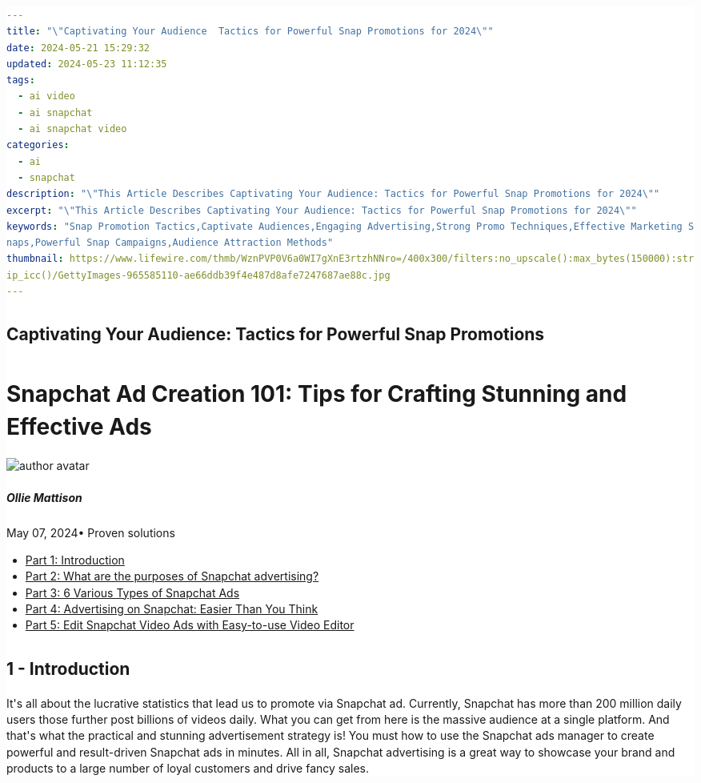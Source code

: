 ```yaml
---
title: "\"Captivating Your Audience  Tactics for Powerful Snap Promotions for 2024\""
date: 2024-05-21 15:29:32
updated: 2024-05-23 11:12:35
tags:
  - ai video
  - ai snapchat
  - ai snapchat video
categories:
  - ai
  - snapchat
description: "\"This Article Describes Captivating Your Audience: Tactics for Powerful Snap Promotions for 2024\""
excerpt: "\"This Article Describes Captivating Your Audience: Tactics for Powerful Snap Promotions for 2024\""
keywords: "Snap Promotion Tactics,Captivate Audiences,Engaging Advertising,Strong Promo Techniques,Effective Marketing Snaps,Powerful Snap Campaigns,Audience Attraction Methods"
thumbnail: https://www.lifewire.com/thmb/WznPVP0V6a0WI7gXnE3rtzhNNro=/400x300/filters:no_upscale():max_bytes(150000):strip_icc()/GettyImages-965585110-ae66ddb39f4e487d8afe7247687ae88c.jpg
---
```


## Captivating Your Audience: Tactics for Powerful Snap Promotions

# Snapchat Ad Creation 101: Tips for Crafting Stunning and Effective Ads

![author avatar](https://images.wondershare.com/filmora/article-images/ollie-mattison.jpg)

##### Ollie Mattison

 May 07, 2024• Proven solutions

* [Part 1: Introduction](#part1)
* [Part 2: What are the purposes of Snapchat advertising?](#part2)
* [Part 3: 6 Various Types of Snapchat Ads](#part3)
* [Part 4: Advertising on Snapchat: Easier Than You Think](#part4)
* [Part 5: Edit Snapchat Video Ads with Easy-to-use Video Editor](#part5)

## 1 - Introduction

It's all about the lucrative statistics that lead us to promote via Snapchat ad. Currently, Snapchat has more than 200 million daily users those further post billions of videos daily. What you can get from here is the massive audience at a single platform. And that's what the practical and stunning advertisement strategy is! You must how to use the Snapchat ads manager to create powerful and result-driven Snapchat ads in minutes. All in all, Snapchat advertising is a great way to showcase your brand and products to a large number of loyal customers and drive fancy sales.
